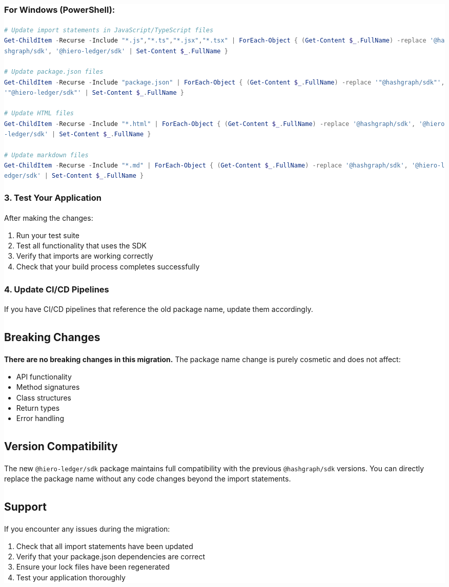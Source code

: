 ### For Windows (PowerShell):
```powershell
# Update import statements in JavaScript/TypeScript files
Get-ChildItem -Recurse -Include "*.js","*.ts","*.jsx","*.tsx" | ForEach-Object { (Get-Content $_.FullName) -replace '@hashgraph/sdk', '@hiero-ledger/sdk' | Set-Content $_.FullName }

# Update package.json files
Get-ChildItem -Recurse -Include "package.json" | ForEach-Object { (Get-Content $_.FullName) -replace '"@hashgraph/sdk"', '"@hiero-ledger/sdk"' | Set-Content $_.FullName }

# Update HTML files
Get-ChildItem -Recurse -Include "*.html" | ForEach-Object { (Get-Content $_.FullName) -replace '@hashgraph/sdk', '@hiero-ledger/sdk' | Set-Content $_.FullName }

# Update markdown files
Get-ChildItem -Recurse -Include "*.md" | ForEach-Object { (Get-Content $_.FullName) -replace '@hashgraph/sdk', '@hiero-ledger/sdk' | Set-Content $_.FullName }
```

### 3. Test Your Application
After making the changes:
1. Run your test suite
2. Test all functionality that uses the SDK
3. Verify that imports are working correctly
4. Check that your build process completes successfully

### 4. Update CI/CD Pipelines
If you have CI/CD pipelines that reference the old package name, update them accordingly.

## Breaking Changes

**There are no breaking changes in this migration.** The package name change is purely cosmetic and does not affect:
- API functionality
- Method signatures
- Class structures
- Return types
- Error handling

## Version Compatibility

The new `@hiero-ledger/sdk` package maintains full compatibility with the previous `@hashgraph/sdk` versions. You can directly replace the package name without any code changes beyond the import statements.

## Support

If you encounter any issues during the migration:
1. Check that all import statements have been updated
2. Verify that your package.json dependencies are correct
3. Ensure your lock files have been regenerated
4. Test your application thoroughly
